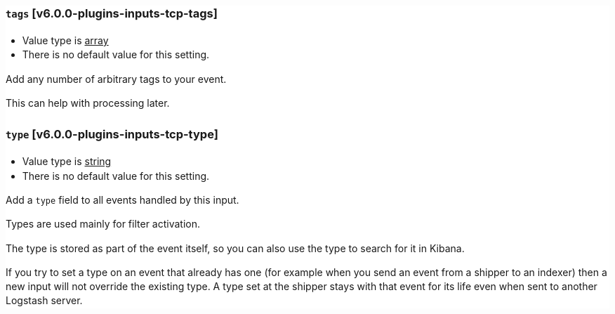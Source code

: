 ### `tags` [v6.0.0-plugins-inputs-tcp-tags]

* Value type is [array](/lsr/value-types.md#array)
* There is no default value for this setting.

Add any number of arbitrary tags to your event.

This can help with processing later.

### `type` [v6.0.0-plugins-inputs-tcp-type]

* Value type is [string](/lsr/value-types.md#string)
* There is no default value for this setting.

Add a `type` field to all events handled by this input.

Types are used mainly for filter activation.

The type is stored as part of the event itself, so you can also use the type to search for it in Kibana.

If you try to set a type on an event that already has one (for example when you send an event from a shipper to an indexer) then a new input will not override the existing type. A type set at the shipper stays with that event for its life even when sent to another Logstash server.
